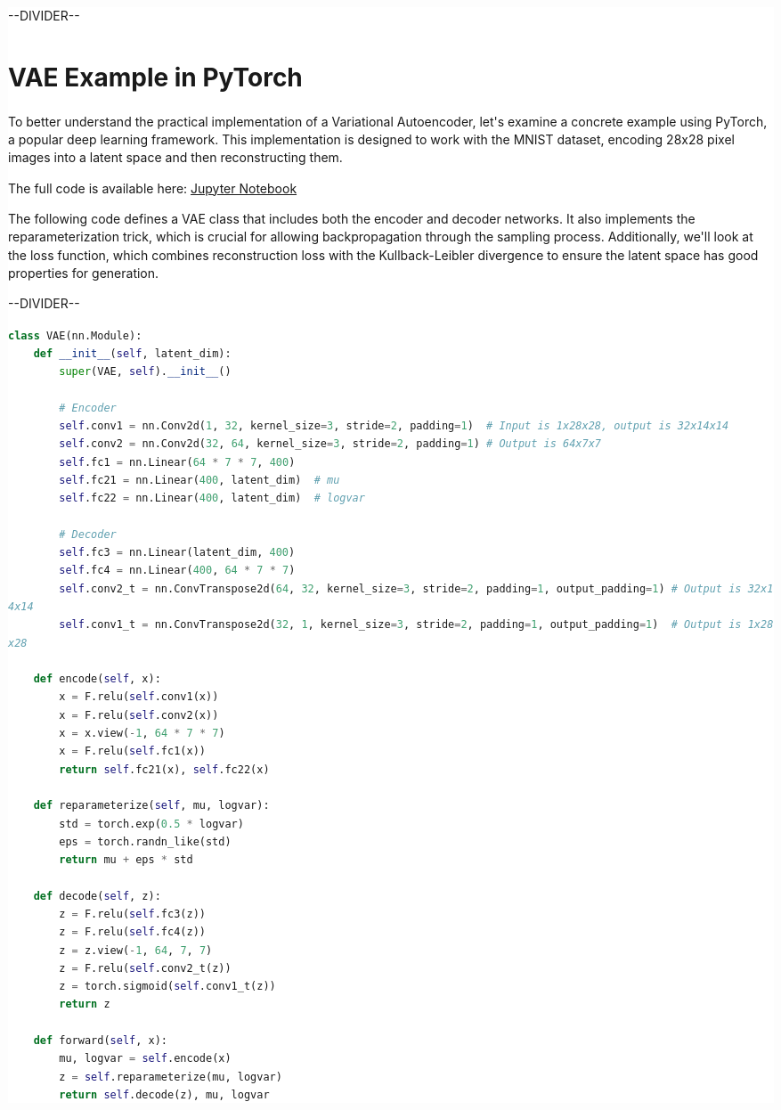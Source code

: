 --DIVIDER--

# VAE Example in PyTorch

To better understand the practical implementation of a Variational Autoencoder, let's examine a concrete example using PyTorch, a popular deep learning framework. This implementation is designed to work with the MNIST dataset, encoding 28x28 pixel images into a latent space and then reconstructing them.

The full code is available here: [Jupyter Notebook](https://github.com/readytensor/rt_img_compression_autoencoder/blob/main/src/vae.ipynb)

The following code defines a VAE class that includes both the encoder and decoder networks. It also implements the reparameterization trick, which is crucial for allowing backpropagation through the sampling process. Additionally, we'll look at the loss function, which combines reconstruction loss with the Kullback-Leibler divergence to ensure the latent space has good properties for generation.

--DIVIDER--

```python
class VAE(nn.Module):
    def __init__(self, latent_dim):
        super(VAE, self).__init__()

        # Encoder
        self.conv1 = nn.Conv2d(1, 32, kernel_size=3, stride=2, padding=1)  # Input is 1x28x28, output is 32x14x14
        self.conv2 = nn.Conv2d(32, 64, kernel_size=3, stride=2, padding=1) # Output is 64x7x7
        self.fc1 = nn.Linear(64 * 7 * 7, 400)
        self.fc21 = nn.Linear(400, latent_dim)  # mu
        self.fc22 = nn.Linear(400, latent_dim)  # logvar

        # Decoder
        self.fc3 = nn.Linear(latent_dim, 400)
        self.fc4 = nn.Linear(400, 64 * 7 * 7)
        self.conv2_t = nn.ConvTranspose2d(64, 32, kernel_size=3, stride=2, padding=1, output_padding=1) # Output is 32x14x14
        self.conv1_t = nn.ConvTranspose2d(32, 1, kernel_size=3, stride=2, padding=1, output_padding=1)  # Output is 1x28x28

    def encode(self, x):
        x = F.relu(self.conv1(x))
        x = F.relu(self.conv2(x))
        x = x.view(-1, 64 * 7 * 7)
        x = F.relu(self.fc1(x))
        return self.fc21(x), self.fc22(x)

    def reparameterize(self, mu, logvar):
        std = torch.exp(0.5 * logvar)
        eps = torch.randn_like(std)
        return mu + eps * std

    def decode(self, z):
        z = F.relu(self.fc3(z))
        z = F.relu(self.fc4(z))
        z = z.view(-1, 64, 7, 7)
        z = F.relu(self.conv2_t(z))
        z = torch.sigmoid(self.conv1_t(z))
        return z

    def forward(self, x):
        mu, logvar = self.encode(x)
        z = self.reparameterize(mu, logvar)
        return self.decode(z), mu, logvar

```